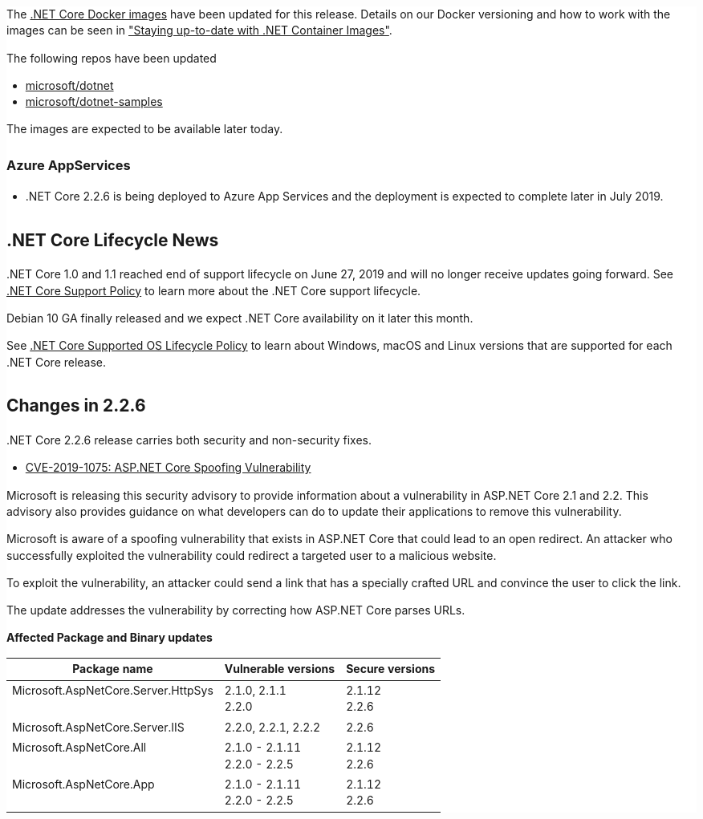 The [.NET Core Docker images](https://hub.docker.com/r/microsoft/dotnet/) have been updated for this release. Details on our Docker versioning and how to work with the images can be seen in ["Staying up-to-date with .NET Container Images"](https://devblogs.microsoft.com/dotnet/staying-up-to-date-with-net-container-images/).

The following repos have been updated

* [microsoft/dotnet](https://hub.docker.com/r/microsoft/dotnet)
* [microsoft/dotnet-samples](https://hub.docker.com/r/microsoft/dotnet-samples)

The images are expected to be available later today.

### Azure AppServices

* .NET Core 2.2.6 is being deployed to Azure App Services and the deployment is expected to complete later in July 2019.

## .NET Core Lifecycle News

.NET Core 1.0 and 1.1 reached end of support lifecycle on June 27, 2019 and will no longer receive updates going forward. See [.NET Core Support Policy](https://dotnet.microsoft.com/platform/support/policy/dotnet-core) to learn more about the .NET Core support lifecycle.

Debian 10 GA finally released and we expect .NET Core availability on it later this month.

See [.NET Core Supported OS Lifecycle Policy](https://github.com/dotnet/core/blob/main/os-lifecycle-policy.md) to learn about Windows, macOS and Linux versions that are supported for each .NET Core release.

## Changes in 2.2.6

.NET Core 2.2.6 release carries both security and non-security fixes.

* [CVE-2019-1075: ASP.NET Core Spoofing Vulnerability](https://msrc.microsoft.com/update-guide/vulnerability/CVE-2019-1075)

Microsoft is releasing this security advisory to provide information about a vulnerability in ASP.NET Core 2.1 and 2.2. This advisory also provides guidance on what developers can do to update their applications to remove this vulnerability.

Microsoft is aware of a spoofing vulnerability that exists in ASP.NET Core that could lead to an open redirect. An attacker who successfully exploited the vulnerability could redirect a targeted user to a malicious website.

To exploit the vulnerability, an attacker could send a link that has a specially crafted URL and convince the user to click the link.

The update addresses the vulnerability by correcting how ASP.NET Core parses URLs.

**Affected Package and Binary updates**

Package name | Vulnerable versions | Secure versions
------------ | ------------------- | -------------------------
Microsoft.AspNetCore.Server.HttpSys | 2.1.0, 2.1.1<br/>2.2.0 | 2.1.12<br/>2.2.6
Microsoft.AspNetCore.Server.IIS  | 2.2.0, 2.2.1, 2.2.2 | 2.2.6
Microsoft.AspNetCore.All | 2.1.0 - 2.1.11<br/>2.2.0 - 2.2.5 | 2.1.12<br/>2.2.6
Microsoft.AspNetCore.App | 2.1.0 - 2.1.11<br/>2.2.0 - 2.2.5 | 2.1.12<br/>2.2.6
